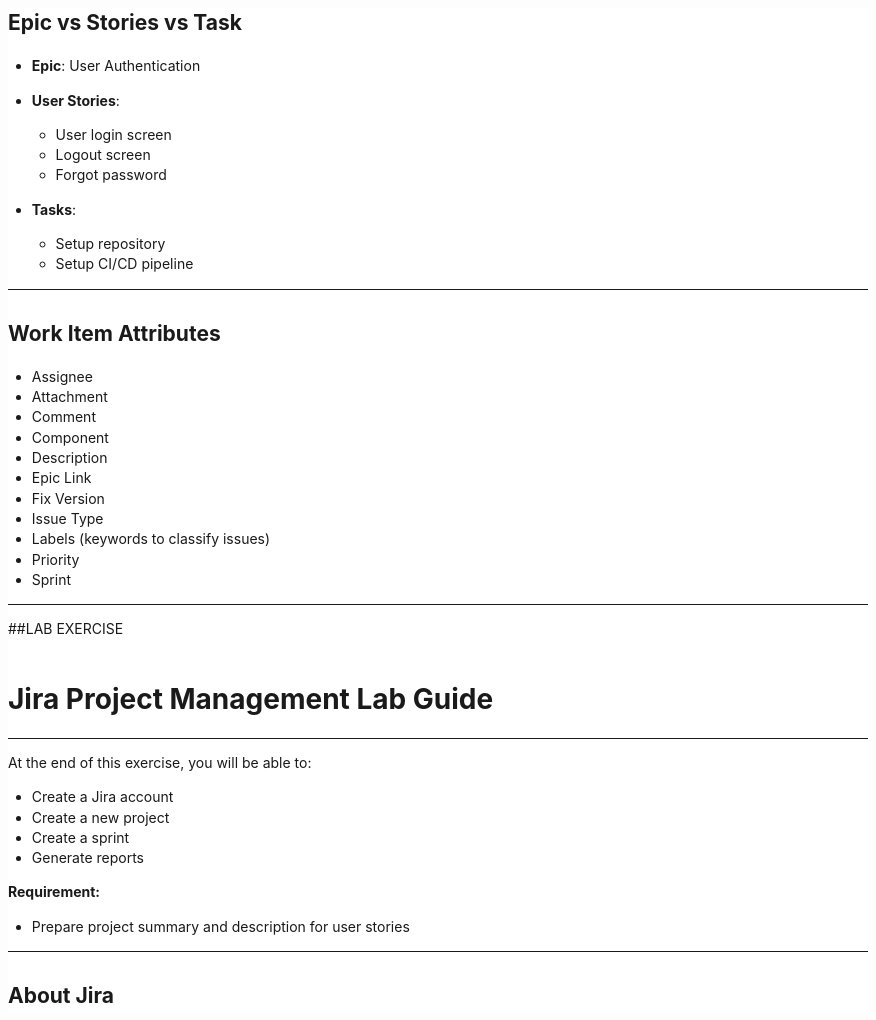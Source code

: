## Epic vs Stories vs Task

* **Epic**: User Authentication
* **User Stories**:

  * User login screen
  * Logout screen
  * Forgot password
* **Tasks**:

  * Setup repository
  * Setup CI/CD pipeline

---

## Work Item Attributes

* Assignee
* Attachment
* Comment
* Component
* Description
* Epic Link
* Fix Version
* Issue Type
* Labels (keywords to classify issues)
* Priority
* Sprint

---


##LAB EXERCISE 

# Jira Project Management Lab Guide

---

At the end of this exercise, you will be able to:

* Create a Jira account
* Create a new project
* Create a sprint
* Generate reports

**Requirement:**

* Prepare project summary and description for user stories

---

## About Jira
